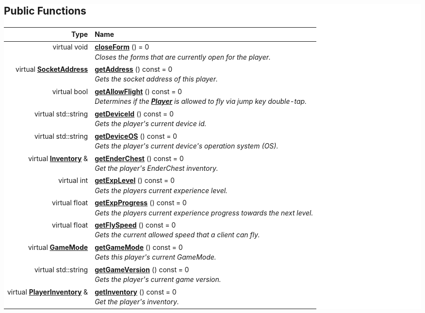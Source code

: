 




































































## Public Functions

| Type | Name |
| ---: | :--- |
| virtual void | [**closeForm**](#function-closeform) () = 0<br>_Closes the forms that are currently open for the player._  |
| virtual [**SocketAddress**](classendstone_1_1SocketAddress.md) | [**getAddress**](#function-getaddress) () const = 0<br>_Gets the socket address of this player._  |
| virtual bool | [**getAllowFlight**](#function-getallowflight) () const = 0<br>_Determines if the_ [_**Player**_](classendstone_1_1Player.md) _is allowed to fly via jump key double-tap._ |
| virtual std::string | [**getDeviceId**](#function-getdeviceid) () const = 0<br>_Gets the player's current device id._  |
| virtual std::string | [**getDeviceOS**](#function-getdeviceos) () const = 0<br>_Gets the player's current device's operation system (OS)._  |
| virtual [**Inventory**](classendstone_1_1Inventory.md) & | [**getEnderChest**](#function-getenderchest) () const = 0<br>_Get the player's EnderChest inventory._  |
| virtual int | [**getExpLevel**](#function-getexplevel) () const = 0<br>_Gets the players current experience level._  |
| virtual float | [**getExpProgress**](#function-getexpprogress) () const = 0<br>_Gets the players current experience progress towards the next level._  |
| virtual float | [**getFlySpeed**](#function-getflyspeed) () const = 0<br>_Gets the current allowed speed that a client can fly._  |
| virtual [**GameMode**](namespaceendstone.md#enum-gamemode) | [**getGameMode**](#function-getgamemode) () const = 0<br>_Gets this player's current GameMode._  |
| virtual std::string | [**getGameVersion**](#function-getgameversion) () const = 0<br>_Gets the player's current game version._  |
| virtual [**PlayerInventory**](classendstone_1_1PlayerInventory.md) & | [**getInventory**](#function-getinventory) () const = 0<br>_Get the player's inventory._  |